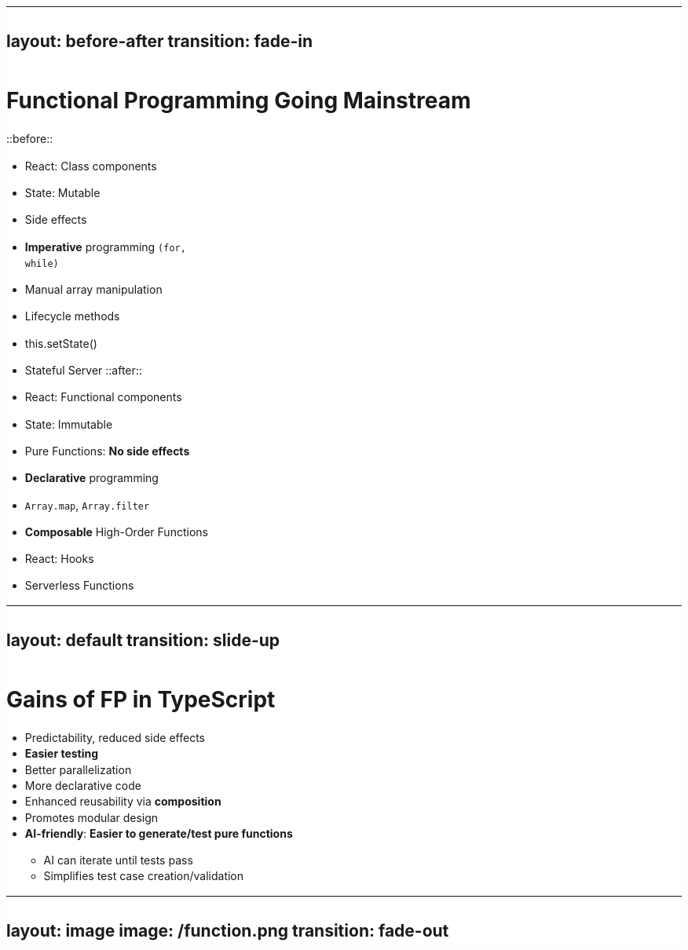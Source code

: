 
---
layout: before-after
transition: fade-in
---

# <mdi-lambda /> Functional Programming Going Mainstream

::before::

- <logos-react /> React: Class components
- <mdi-database class="text-red-500" /> State: Mutable
- <mdi-bug class="text-orange-500" /> Side effects
- <mdi-code-brackets class="text-yellow-500" /> **Imperative** programming <code>(for, while)</code>
- <lets-icons-array class="text-green-500" /> Manual array manipulation
- <eos-icons-content-lifecycle-management class="text-blue-500" /> Lifecycle methods
- <mdi-state-machine class="text-indigo-500" /> this.setState()
- <logos-go class="text-orange-500" /> Stateful Server
::after::

- <logos-react /> React: Functional components
- <mdi-database-lock class="text-red-500" /> State: Immutable
- <mdi-function-variant class="text-orange-500" /> Pure Functions: **No side effects**
- <mdi-code-tags class="text-blue-500" /> **Declarative** programming
- <lets-icons-array class="text-green-500" /> <code>Array.map</code>, <code>Array.filter</code>
- <mdi-function class="text-yellow-500" /> **Composable** High-Order Functions
- <mdi-hook class="text-indigo-500" /> React: Hooks
- <logos-cloudflare-workers-icon class="text-orange-500" /> Serverless Functions

---
layout: default
transition: slide-up
---

# <mdi-trophy class="text-yellow-500" /> Gains of FP in TypeScript

- <mdi-crystal-ball class="text-blue-500" /> Predictability, reduced side effects
- <mdi-test-tube class="text-green-500" /> **Easier testing**
- <mdi-vector-arrange-above class="text-purple-500" /> Better parallelization
- <mdi-code-tags class="text-yellow-500" /> More declarative code
- <mdi-puzzle class="text-orange-500" /> Enhanced reusability via **composition**
- <mdi-cube-outline class="text-cyan-500" /> Promotes modular design
- <mdi-robot class="text-pink-500" /> **AI-friendly**: **Easier to generate/test pure functions**
  - <mdi-refresh class="text-teal-500" /> AI can iterate until tests pass
  - <mdi-function-variant class="text-amber-500" /> Simplifies test case creation/validation

---
layout: image
image: /function.png
transition: fade-out
---
